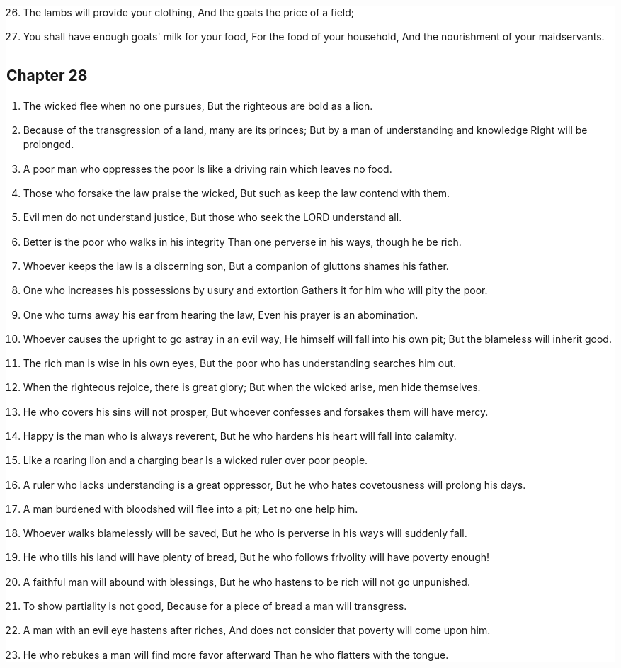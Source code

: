 26. The lambs will provide your clothing, And the goats the price of a field;

27. You shall have enough goats' milk for your food, For the food of your household, And the nourishment of your maidservants.

## Chapter 28

1. The wicked flee when no one pursues, But the righteous are bold as a lion.

2. Because of the transgression of a land, many are its princes; But by a man of understanding and knowledge Right will be prolonged.

3. A poor man who oppresses the poor Is like a driving rain which leaves no food.

4. Those who forsake the law praise the wicked, But such as keep the law contend with them.

5. Evil men do not understand justice, But those who seek the LORD understand all.

6. Better is the poor who walks in his integrity Than one perverse in his ways, though he be rich.

7. Whoever keeps the law is a discerning son, But a companion of gluttons shames his father.

8. One who increases his possessions by usury and extortion Gathers it for him who will pity the poor.

9. One who turns away his ear from hearing the law, Even his prayer is an abomination.

10. Whoever causes the upright to go astray in an evil way, He himself will fall into his own pit; But the blameless will inherit good.

11. The rich man is wise in his own eyes, But the poor who has understanding searches him out.

12. When the righteous rejoice, there is great glory; But when the wicked arise, men hide themselves.

13. He who covers his sins will not prosper, But whoever confesses and forsakes them will have mercy.

14. Happy is the man who is always reverent, But he who hardens his heart will fall into calamity.

15. Like a roaring lion and a charging bear Is a wicked ruler over poor people.

16. A ruler who lacks understanding is a great oppressor, But he who hates covetousness will prolong his days.

17. A man burdened with bloodshed will flee into a pit; Let no one help him.

18. Whoever walks blamelessly will be saved, But he who is perverse in his ways will suddenly fall.

19. He who tills his land will have plenty of bread, But he who follows frivolity will have poverty enough!

20. A faithful man will abound with blessings, But he who hastens to be rich will not go unpunished.

21. To show partiality is not good, Because for a piece of bread a man will transgress.

22. A man with an evil eye hastens after riches, And does not consider that poverty will come upon him.

23. He who rebukes a man will find more favor afterward Than he who flatters with the tongue.
